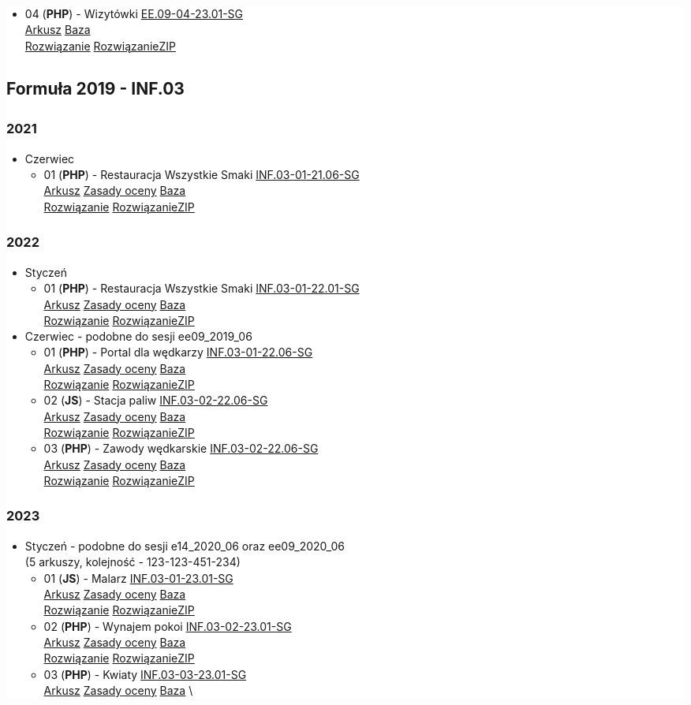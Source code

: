   - 04 (**PHP**) - Wizytówki [EE.09-04-23.01-SG](ee09/ee09_2023_01_04) \
				[Arkusz](ee09/ee09_2023_01_04/arkusz) 
				[Baza](ee09/ee09_2023_01_04/zad4.zip) \
				[Rozwiązanie](ee09/ee09_2023_01_04/rozwiazanie)
				[RozwiązanieZIP](ee09/ee09_2023_01_04/rozwiazanie.zip)
## Formuła 2019 - INF.03
### 2021
- Czerwiec
  - 01 (**PHP**) - Restauracja Wszystkie Smaki [INF.03-01-21.06-SG](inf03/inf03_2021_06_01) \
				[Arkusz](inf03/inf03_2021_06_01/inf_03_2021_06_01_SG.pdf) 
				[Zasady oceny](inf03/inf03_2021_06_01/inf_03_2021_06_01_SG_zo.pdf) 
				[Baza](inf03/inf03_2021_06_01/zad1.zip) \
				[Rozwiązanie](inf03/inf03_2021_06_01/rozwiazanie)
				[RozwiązanieZIP](inf03/inf03_2021_06_01/rozwiazanie.zip)
### 2022
- Styczeń
  - 01 (**PHP**) - Restauracja Wszystkie Smaki [INF.03-01-22.01-SG](inf03/inf03_2022_01_01) \
				[Arkusz](inf03/inf03_2022_01_01/inf_03_2022_01_01_SG.pdf) 
				[Zasady oceny](inf03/inf03_2022_01_01/inf_03_2022_01_01_SG_zo.xlsx) 
				[Baza](inf03/inf03_2022_01_01/zad1.zip) \
				[Rozwiązanie](inf03/inf03_2022_01_01/rozwiazanie)
				[RozwiązanieZIP](inf03/inf03_2022_01_01/rozwiazanie.zip)
- Czerwiec - podobne do sesji ee09_2019_06
  - 01 (**PHP**) - Portal dla wędkarzy [INF.03-01-22.06-SG](inf03/inf03_2022_06_01) \
				[Arkusz](inf03/inf03_2022_06_01/inf_03_2022_06_01_SG.pdf) 
				[Zasady oceny](inf03/inf03_2022_06_01/inf_03_2022_06_01_SG_zo.xlsx) 
				[Baza](inf03/inf03_2022_06_01/pliki1.zip) \
				[Rozwiązanie](inf03/inf03_2022_06_01/rozwiazanie)
				[RozwiązanieZIP](inf03/inf03_2022_06_01/rozwiazanie.zip)
  - 02 (**JS**) - Stacja paliw [INF.03-02-22.06-SG](inf03/inf03_2022_06_02) \
				[Arkusz](inf03/inf03_2022_06_02/inf_03_2022_06_02_SG.pdf) 
				[Zasady oceny](inf03/inf03_2022_06_02/inf_03_2022_06_02_SG_zo.xlsx) 
				[Baza](inf03/inf03_2022_06_02/pliki2.zip) \
				[Rozwiązanie](inf03/inf03_2022_06_02/rozwiazanie)
				[RozwiązanieZIP](inf03/inf03_2022_06_02/rozwiazanie.zip)
  - 03 (**PHP**) - Zawody wędkarskie [INF.03-02-22.06-SG](inf03/inf03_2022_06_03) \
				[Arkusz](inf03/inf03_2022_06_03/inf_03_2022_06_03_SG.pdf) 
				[Zasady oceny](inf03/inf03_2022_06_03/inf_03_2022_06_03_SG_zo.xlsx) 
				[Baza](inf03/inf03_2022_06_03/pliki3.zip) \
				[Rozwiązanie](inf03/inf03_2022_06_03/rozwiazanie)
				[RozwiązanieZIP](inf03/inf03_2022_06_03/rozwiazanie.zip)
### 2023
- Styczeń - podobne do sesji e14_2020_06 oraz ee09_2020_06 \
	(5 arkuszy, kolejność - 123-123-451-234)
  - 01 (**JS**) - Malarz [INF.03-01-23.01-SG](inf03/inf03_2023_01_01) \
				[Arkusz](inf03/inf03_2023_01_01/inf_03_2023_01_01_SG.pdf) 
				[Zasady oceny](inf03/inf03_2023_01_01/INF_03_2023_01_01_SG_zo.xlsx)
				[Baza](inf03/inf03_2023_01_01/zad1.zip) \
				[Rozwiązanie](inf03/inf03_2023_01_01/rozwiazanie)
				[RozwiązanieZIP](inf03/inf03_2023_01_01/rozwiazanie.zip)
  - 02 (**PHP**) - Wynajem pokoi [INF.03-02-23.01-SG](inf03/inf03_2023_01_02) \
				[Arkusz](inf03/inf03_2023_01_02/inf_03_2023_01_02_SG.pdf) 
				[Zasady oceny](inf03/inf03_2023_01_02/INF_03_2023_01_02_SG_zo.xlsx)
				[Baza](inf03/inf03_2023_01_02/zad2.zip) \
				[Rozwiązanie](inf03/inf03_2023_01_02/rozwiazanie)
				[RozwiązanieZIP](inf03/inf03_2023_01_02/rozwiazanie.zip)
  - 03 (**PHP**) - Kwiaty [INF.03-03-23.01-SG](inf03/inf03_2023_01_03) \
				[Arkusz](inf03/inf03_2023_01_03/inf_03_2023_01_03_SG.pdf) 
				[Zasady oceny](inf03/inf03_2023_01_03/INF_03_2023_01_03_SG_zo.xlsx)
				[Baza](inf03/inf03_2023_01_03/zad3.zip) \